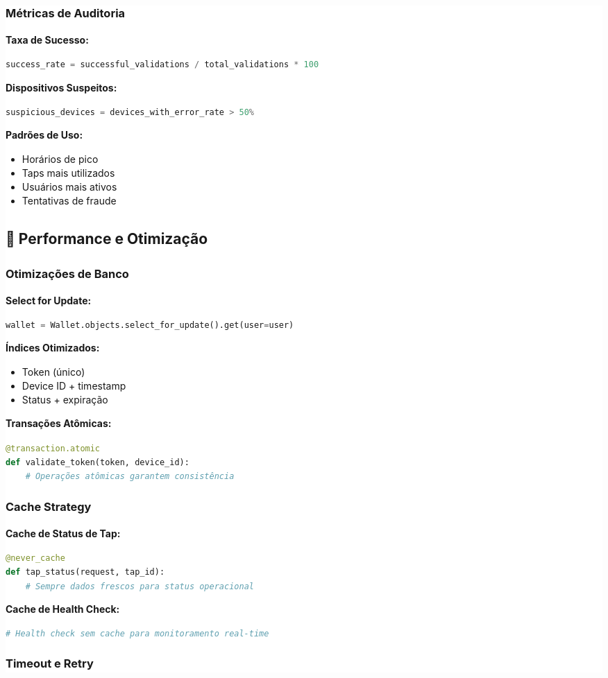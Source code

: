 ### Métricas de Auditoria

**Taxa de Sucesso:**
```python
success_rate = successful_validations / total_validations * 100
```

**Dispositivos Suspeitos:**
```python
suspicious_devices = devices_with_error_rate > 50%
```

**Padrões de Uso:**
- Horários de pico
- Taps mais utilizados
- Usuários mais ativos
- Tentativas de fraude

## 🚀 Performance e Otimização

### Otimizações de Banco

**Select for Update:**
```python
wallet = Wallet.objects.select_for_update().get(user=user)
```

**Índices Otimizados:**
- Token (único)
- Device ID + timestamp
- Status + expiração

**Transações Atômicas:**
```python
@transaction.atomic
def validate_token(token, device_id):
    # Operações atômicas garantem consistência
```

### Cache Strategy

**Cache de Status de Tap:**
```python
@never_cache
def tap_status(request, tap_id):
    # Sempre dados frescos para status operacional
```

**Cache de Health Check:**
```python
# Health check sem cache para monitoramento real-time
```

### Timeout e Retry
